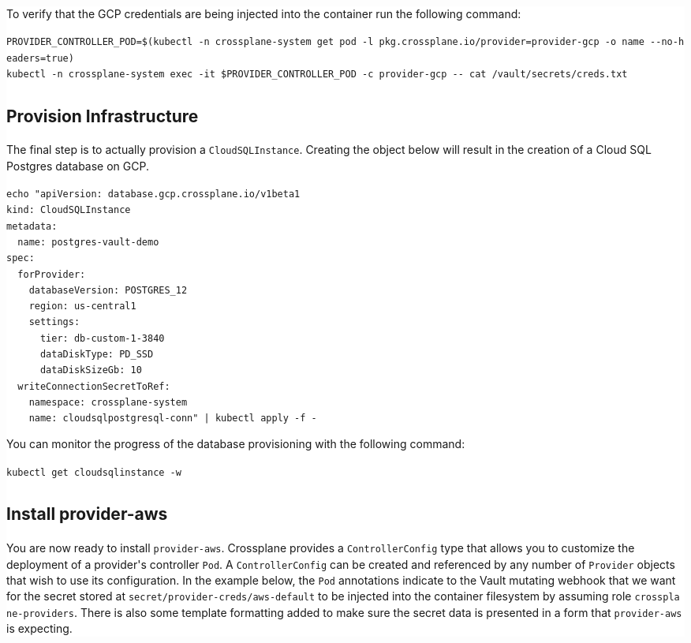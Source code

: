 To verify that the GCP credentials are being injected into the container run the 
following command:

```console
PROVIDER_CONTROLLER_POD=$(kubectl -n crossplane-system get pod -l pkg.crossplane.io/provider=provider-gcp -o name --no-headers=true)
kubectl -n crossplane-system exec -it $PROVIDER_CONTROLLER_POD -c provider-gcp -- cat /vault/secrets/creds.txt
```

## Provision Infrastructure

The final step is to actually provision a `CloudSQLInstance`. Creating the
object below will result in the creation of a Cloud SQL Postgres database on
GCP.

```console
echo "apiVersion: database.gcp.crossplane.io/v1beta1
kind: CloudSQLInstance
metadata:
  name: postgres-vault-demo
spec:
  forProvider:
    databaseVersion: POSTGRES_12
    region: us-central1
    settings:
      tier: db-custom-1-3840
      dataDiskType: PD_SSD
      dataDiskSizeGb: 10
  writeConnectionSecretToRef:
    namespace: crossplane-system
    name: cloudsqlpostgresql-conn" | kubectl apply -f -
```

You can monitor the progress of the database provisioning with the following
command:

```console
kubectl get cloudsqlinstance -w
```

</div>
<div class="tab-pane fade in active" id="aws-tab-2" markdown="1">

## Install provider-aws

You are now ready to install `provider-aws`. Crossplane provides a
`ControllerConfig` type that allows you to customize the deployment of a
provider's controller `Pod`. A `ControllerConfig` can be created and referenced
by any number of `Provider` objects that wish to use its configuration. In the
example below, the `Pod` annotations indicate to the Vault mutating webhook that
we want for the secret stored at `secret/provider-creds/aws-default` to be
injected into the container filesystem by assuming role `crossplane-providers`.
There is also some template formatting added to make sure the secret data is
presented in a form that `provider-aws` is expecting.
